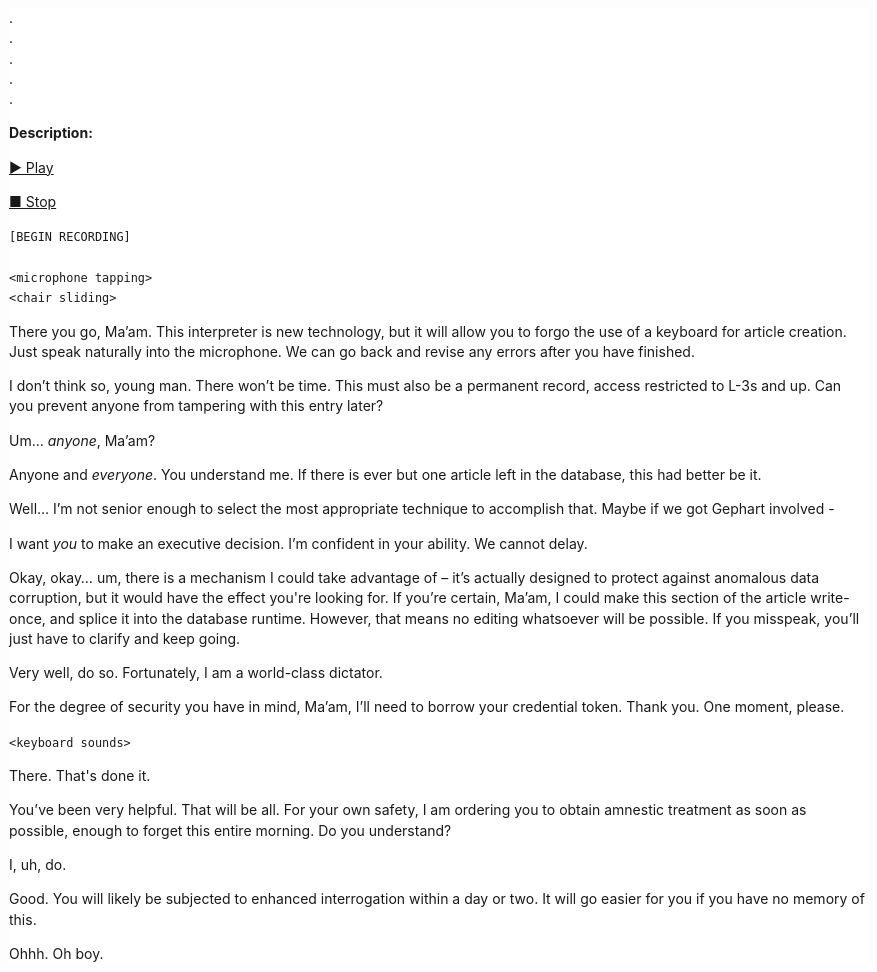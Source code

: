   
.  
.  
.  
.  
.  
  
**Description:**

[► Play](javascript:;)

[■ Stop](javascript:;)

    [BEGIN RECORDING]
    
    <microphone tapping>
    <chair sliding>

  
There you go, Ma’am. This interpreter is new technology, but it will allow you to forgo the use of a keyboard for article creation. Just speak naturally into the microphone. We can go back and revise any errors after you have finished.

I don’t think so, young man. There won’t be time. This must also be a permanent record, access restricted to L-3s and up. Can you prevent anyone from tampering with this entry later?

Um… _anyone_, Ma’am?

Anyone and _everyone_. You understand me. If there is ever but one article left in the database, this had better be it.

Well… I’m not senior enough to select the most appropriate technique to accomplish that. Maybe if we got Gephart involved -

I want _you_ to make an executive decision. I’m confident in your ability. We cannot delay.

Okay, okay… um, there is a mechanism I could take advantage of – it’s actually designed to protect against anomalous data corruption, but it would have the effect you're looking for. If you’re certain, Ma’am, I could make this section of the article write-once, and splice it into the database runtime. However, that means no editing whatsoever will be possible. If you misspeak, you’ll just have to clarify and keep going.

Very well, do so. Fortunately, I am a world-class dictator.

For the degree of security you have in mind, Ma’am, I’ll need to borrow your credential token. Thank you. One moment, please.

    <keyboard sounds>

There. That's done it.

You’ve been very helpful. That will be all. For your own safety, I am ordering you to obtain amnestic treatment as soon as possible, enough to forget this entire morning. Do you understand?

I, uh, do.

Good. You will likely be subjected to enhanced interrogation within a day or two. It will go easier for you if you have no memory of this.

Ohhh. Oh boy.
